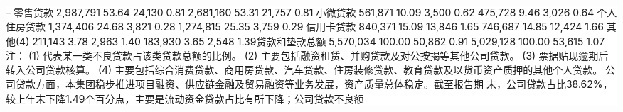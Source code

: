 –
零售贷款
2,987,791
53.64
24,130
0.81
2,681,160
53.31
21,757
0.81
小微贷款
561,871
10.09
3,500
0.62
475,728
9.46
3,026
0.64
个人住房贷款
1,374,406
24.68
3,821
0.28
1,274,815
25.35
3,759
0.29
信用卡贷款
840,371
15.09
13,846
1.65
746,687
14.85
12,424
1.66
其他(4)
211,143
3.78
2,963
1.40
183,930
3.65
2,548
1.39贷款和垫款总额
5,570,034
100.00
50,862
0.91
5,029,128
100.00
53,615
1.07注：
(1)
代表某一类不良贷款占该类贷款总额的比例。
(2)
主要包括融资租赁、并购贷款及对公按揭等其他公司贷款。
(3)
票据贴现逾期后转入公司贷款核算。
(4)
主要包括综合消费贷款、商用房贷款、汽车贷款、住房装修贷款、教育贷款及以货币资产质押的其他个人贷款。
公司贷款方面，本集团稳步推进项目融资、供应链金融及贸易融资等业务发展，资产质量总体稳定。截至报告期
末，公司贷款占比38.62%，较上年末下降1.49个百分点，主要是流动资金贷款占比有所下降；公司贷款不良额